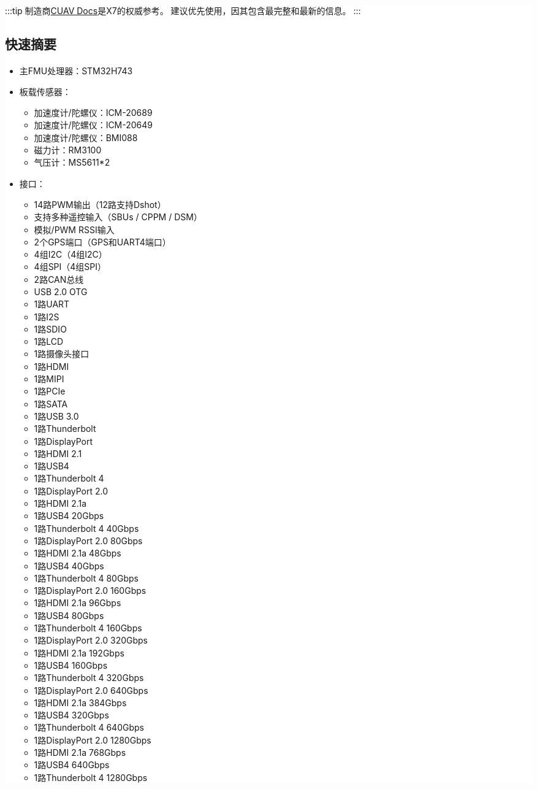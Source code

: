 :::tip
制造商[CUAV Docs](https://doc.cuav.net/flight-controller/x7/en/)是X7的权威参考。
建议优先使用，因其包含最完整和最新的信息。
:::

## 快速摘要

- 主FMU处理器：STM32H743
- 板载传感器：

  - 加速度计/陀螺仪：ICM-20689
  - 加速度计/陀螺仪：ICM-20649
  - 加速度计/陀螺仪：BMI088
  - 磁力计：RM3100
  - 气压计：MS5611\*2

- 接口：
  - 14路PWM输出（12路支持Dshot）
  - 支持多种遥控输入（SBUs / CPPM / DSM）
  - 模拟/PWM RSSI输入
  - 2个GPS端口（GPS和UART4端口）
  - 4组I2C（4组I2C）
  - 4组SPI（4组SPI）
  - 2路CAN总线
  - USB 2.0 OTG
  - 1路UART
  - 1路I2S
  - 1路SDIO
  - 1路LCD
  - 1路摄像头接口
  - 1路HDMI
  - 1路MIPI
  - 1路PCIe
  - 1路SATA
  - 1路USB 3.0
  - 1路Thunderbolt
  - 1路DisplayPort
  - 1路HDMI 2.1
  - 1路USB4
  - 1路Thunderbolt 4
  - 1路DisplayPort 2.0
  - 1路HDMI 2.1a
  - 1路USB4 20Gbps
  - 1路Thunderbolt 4 40Gbps
  - 1路DisplayPort 2.0 80Gbps
  - 1路HDMI 2.1a 48Gbps
  - 1路USB4 40Gbps
  - 1路Thunderbolt 4 80Gbps
  - 1路DisplayPort 2.0 160Gbps
  - 1路HDMI 2.1a 96Gbps
  - 1路USB4 80Gbps
  - 1路Thunderbolt 4 160Gbps
  - 1路DisplayPort 2.0 320Gbps
  - 1路HDMI 2.1a 192Gbps
  - 1路USB4 160Gbps
  - 1路Thunderbolt 4 320Gbps
  - 1路DisplayPort 2.0 640Gbps
  - 1路HDMI 2.1a 384Gbps
  - 1路USB4 320Gbps
  - 1路Thunderbolt 4 640Gbps
  - 1路DisplayPort 2.0 1280Gbps
  - 1路HDMI 2.1a 768Gbps
  - 1路USB4 640Gbps
  - 1路Thunderbolt 4 1280Gbps